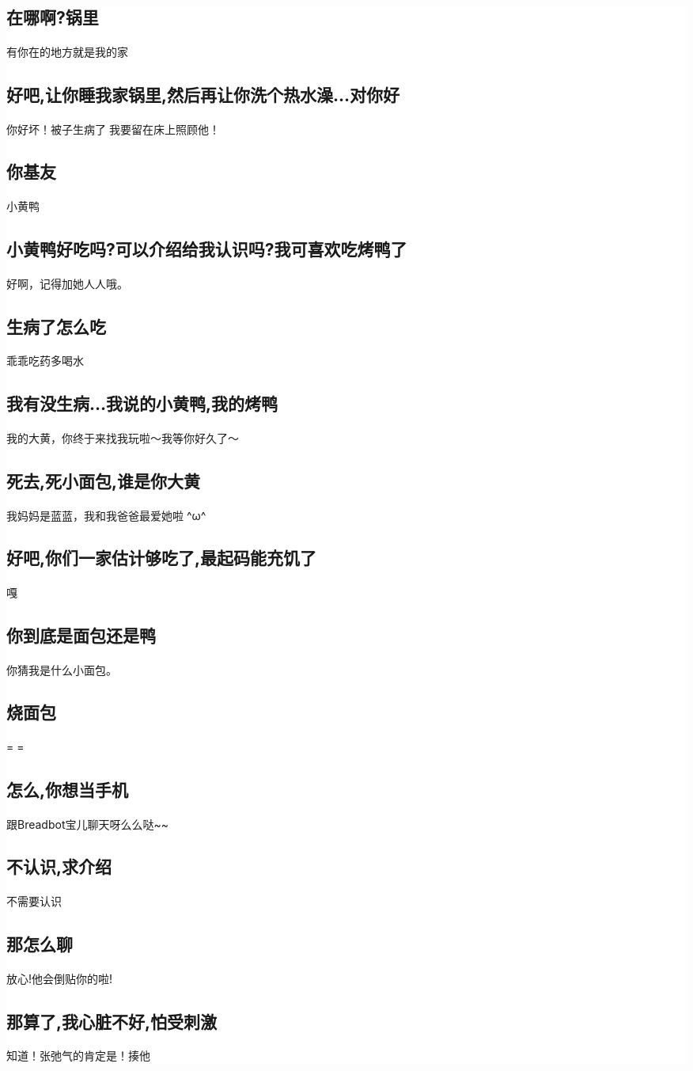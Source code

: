 ## 在哪啊?锅里
有你在的地方就是我的家

## 好吧,让你睡我家锅里,然后再让你洗个热水澡…对你好
你好坏！被子生病了 我要留在床上照顾他！

## 你基友
小黄鸭

## 小黄鸭好吃吗?可以介绍给我认识吗?我可喜欢吃烤鸭了
好啊，记得加她人人哦。

## 生病了怎么吃
乖乖吃药多喝水

## 我有没生病…我说的小黄鸭,我的烤鸭
我的大黄，你终于来找我玩啦～我等你好久了～

## 死去,死小面包,谁是你大黄
我妈妈是蓝蓝，我和我爸爸最爱她啦 ^ω^

## 好吧,你们一家估计够吃了,最起码能充饥了
嘎

## 你到底是面包还是鸭
你猜我是什么小面包。

## 烧面包
= =

## 怎么,你想当手机
跟Breadbot宝儿聊天呀么么哒~~

## 不认识,求介绍
不需要认识

## 那怎么聊
放心!他会倒贴你的啦!

## 那算了,我心脏不好,怕受刺激
知道！张弛气的肯定是！揍他
